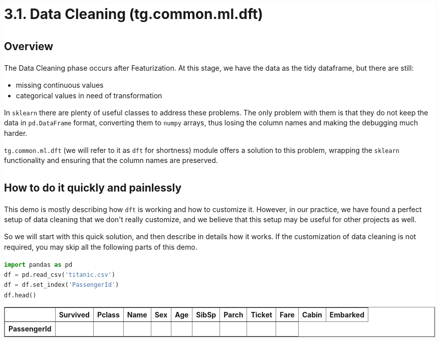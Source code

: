 # 3.1. Data Cleaning (tg.common.ml.dft)

## Overview

The Data Cleaning phase occurs after Featurization. At this stage, we have the data as the tidy dataframe, but there are still:

* missing continuous values
* categorical values in need of transformation

In `sklearn` there are plenty of useful classes to address these problems. The only problem with them is that they do not keep the data in `pd.DataFrame` format, converting them to `numpy` arrays, thus losing the column names and making the debugging much harder.

`tg.common.ml.dft` (we will refer to it as `dft` for shortness) module offers a solution to this problem, wrapping the `sklearn` functionality and ensuring that the column names are preserved. 



## How to do it quickly and painlessly

This demo is mostly describing how `dft` is working and how to customize it. However, in our practice, we have found a perfect setup of data cleaning that we don't really customize, and we believe that this setup may be useful for other projects as well. 

So we will start with this quick solution, and then describe in details how it works. If the customization of data cleaning is not required, you may skip all the following parts of this demo.


```python
import pandas as pd
df = pd.read_csv('titanic.csv')
df = df.set_index('PassengerId')
df.head()
```




<div>

<table border="1" class="dataframe">
  <thead>
    <tr style="text-align: right;">
      <th></th>
      <th>Survived</th>
      <th>Pclass</th>
      <th>Name</th>
      <th>Sex</th>
      <th>Age</th>
      <th>SibSp</th>
      <th>Parch</th>
      <th>Ticket</th>
      <th>Fare</th>
      <th>Cabin</th>
      <th>Embarked</th>
    </tr>
    <tr>
      <th>PassengerId</th>
      <th></th>
      <th></th>
      <th></th>
      <th></th>
      <th></th>
      <th></th>
      <th></th>
      <th></th>
      <th></th>